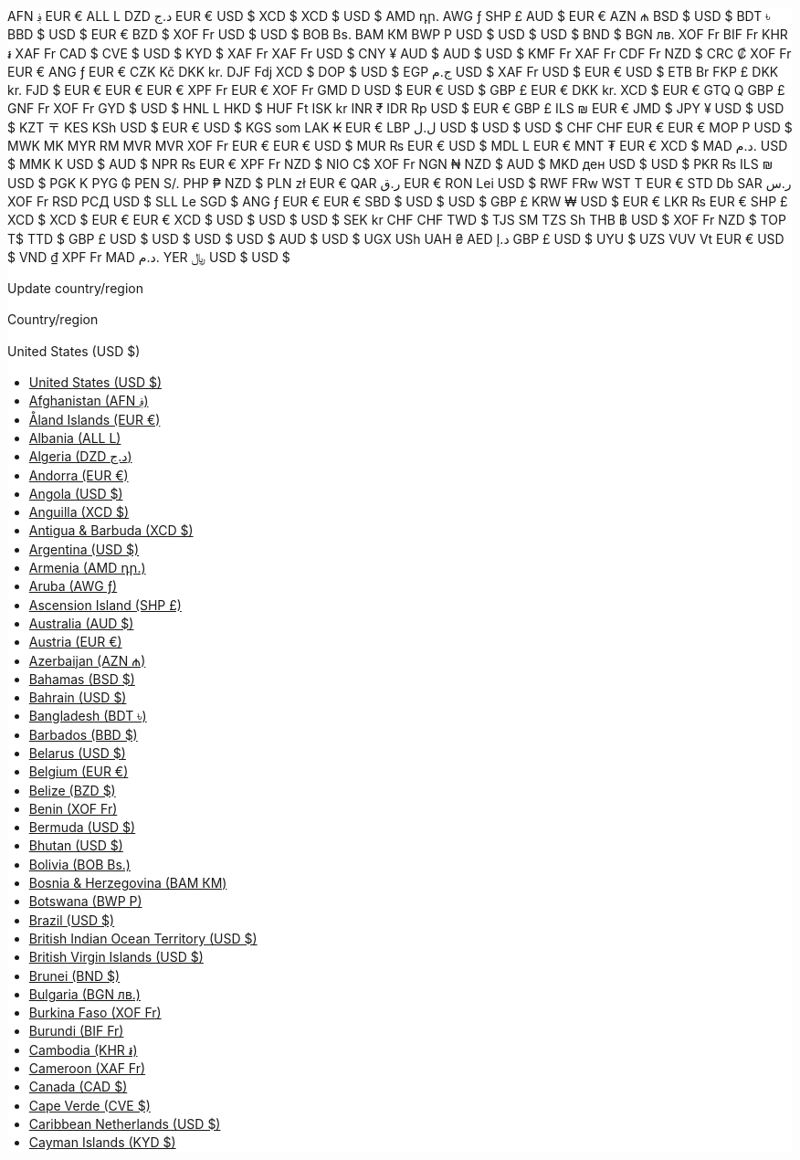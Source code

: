 AFN ؋ EUR € ALL L DZD د.ج EUR € USD $ XCD $ XCD $ USD $ AMD դր. AWG ƒ SHP £ AUD $ EUR € AZN ₼ BSD $ USD $ BDT ৳ BBD $ USD $ EUR € BZD $ XOF Fr USD $ USD $ BOB Bs. BAM КМ BWP P USD $ USD $ USD $ BND $ BGN лв. XOF Fr BIF Fr KHR ៛ XAF Fr CAD $ CVE $ USD $ KYD $ XAF Fr XAF Fr USD $ CNY ¥ AUD $ AUD $ USD $ KMF Fr XAF Fr CDF Fr NZD $ CRC ₡ XOF Fr EUR € ANG ƒ EUR € CZK Kč DKK kr. DJF Fdj XCD $ DOP $ USD $ EGP ج.م USD $ XAF Fr USD $ EUR € USD $ ETB Br FKP £ DKK kr. FJD $ EUR € EUR € EUR € XPF Fr EUR € XOF Fr GMD D USD $ EUR € USD $ GBP £ EUR € DKK kr. XCD $ EUR € GTQ Q GBP £ GNF Fr XOF Fr GYD $ USD $ HNL L HKD $ HUF Ft ISK kr INR ₹ IDR Rp USD $ EUR € GBP £ ILS ₪ EUR € JMD $ JPY ¥ USD $ USD $ KZT 〒 KES KSh USD $ EUR € USD $ KGS som LAK ₭ EUR € LBP ل.ل USD $ USD $ USD $ CHF CHF EUR € EUR € MOP P USD $ MWK MK MYR RM MVR MVR XOF Fr EUR € EUR € USD $ MUR ₨ EUR € USD $ MDL L EUR € MNT ₮ EUR € XCD $ MAD د.م. USD $ MMK K USD $ AUD $ NPR ₨ EUR € XPF Fr NZD $ NIO C$ XOF Fr NGN ₦ NZD $ AUD $ MKD ден USD $ USD $ PKR ₨ ILS ₪ USD $ PGK K PYG ₲ PEN S/. PHP ₱ NZD $ PLN zł EUR € QAR ر.ق EUR € RON Lei USD $ RWF FRw WST T EUR € STD Db SAR ر.س XOF Fr RSD РСД USD $ SLL Le SGD $ ANG ƒ EUR € EUR € SBD $ USD $ USD $ GBP £ KRW ₩ USD $ EUR € LKR ₨ EUR € SHP £ XCD $ XCD $ EUR € EUR € XCD $ USD $ USD $ USD $ SEK kr CHF CHF TWD $ TJS ЅМ TZS Sh THB ฿ USD $ XOF Fr NZD $ TOP T$ TTD $ GBP £ USD $ USD $ USD $ USD $ AUD $ USD $ UGX USh UAH ₴ AED د.إ GBP £ USD $ UYU $ UZS VUV Vt EUR € USD $ VND ₫ XPF Fr MAD د.م. YER ﷼ USD $ USD $

Update country/region

Country/region

United States (USD $)

* [United States (USD $)](#)
* [Afghanistan (AFN ؋)](#)
* [Åland Islands (EUR €)](#)
* [Albania (ALL L)](#)
* [Algeria (DZD د.ج)](#)
* [Andorra (EUR €)](#)
* [Angola (USD $)](#)
* [Anguilla (XCD $)](#)
* [Antigua & Barbuda (XCD $)](#)
* [Argentina (USD $)](#)
* [Armenia (AMD դր.)](#)
* [Aruba (AWG ƒ)](#)
* [Ascension Island (SHP £)](#)
* [Australia (AUD $)](#)
* [Austria (EUR €)](#)
* [Azerbaijan (AZN ₼)](#)
* [Bahamas (BSD $)](#)
* [Bahrain (USD $)](#)
* [Bangladesh (BDT ৳)](#)
* [Barbados (BBD $)](#)
* [Belarus (USD $)](#)
* [Belgium (EUR €)](#)
* [Belize (BZD $)](#)
* [Benin (XOF Fr)](#)
* [Bermuda (USD $)](#)
* [Bhutan (USD $)](#)
* [Bolivia (BOB Bs.)](#)
* [Bosnia & Herzegovina (BAM КМ)](#)
* [Botswana (BWP P)](#)
* [Brazil (USD $)](#)
* [British Indian Ocean Territory (USD $)](#)
* [British Virgin Islands (USD $)](#)
* [Brunei (BND $)](#)
* [Bulgaria (BGN лв.)](#)
* [Burkina Faso (XOF Fr)](#)
* [Burundi (BIF Fr)](#)
* [Cambodia (KHR ៛)](#)
* [Cameroon (XAF Fr)](#)
* [Canada (CAD $)](#)
* [Cape Verde (CVE $)](#)
* [Caribbean Netherlands (USD $)](#)
* [Cayman Islands (KYD $)](#)